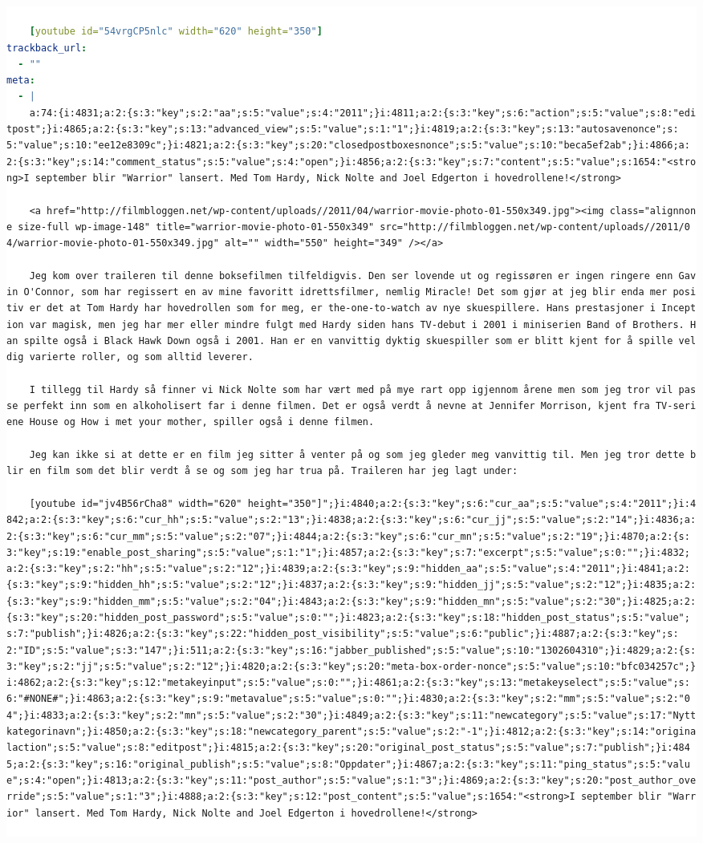 ```yaml
    
    [youtube id="54vrgCP5nlc" width="620" height="350"]
trackback_url:
  - ""
meta:
  - |
    a:74:{i:4831;a:2:{s:3:"key";s:2:"aa";s:5:"value";s:4:"2011";}i:4811;a:2:{s:3:"key";s:6:"action";s:5:"value";s:8:"editpost";}i:4865;a:2:{s:3:"key";s:13:"advanced_view";s:5:"value";s:1:"1";}i:4819;a:2:{s:3:"key";s:13:"autosavenonce";s:5:"value";s:10:"ee12e8309c";}i:4821;a:2:{s:3:"key";s:20:"closedpostboxesnonce";s:5:"value";s:10:"beca5ef2ab";}i:4866;a:2:{s:3:"key";s:14:"comment_status";s:5:"value";s:4:"open";}i:4856;a:2:{s:3:"key";s:7:"content";s:5:"value";s:1654:"<strong>I september blir "Warrior" lansert. Med Tom Hardy, Nick Nolte and Joel Edgerton i hovedrollene!</strong>
    
    <a href="http://filmbloggen.net/wp-content/uploads//2011/04/warrior-movie-photo-01-550x349.jpg"><img class="alignnone size-full wp-image-148" title="warrior-movie-photo-01-550x349" src="http://filmbloggen.net/wp-content/uploads//2011/04/warrior-movie-photo-01-550x349.jpg" alt="" width="550" height="349" /></a>
    
    Jeg kom over traileren til denne boksefilmen tilfeldigvis. Den ser lovende ut og regissøren er ingen ringere enn Gavin O'Connor, som har regissert en av mine favoritt idrettsfilmer, nemlig Miracle! Det som gjør at jeg blir enda mer positiv er det at Tom Hardy har hovedrollen som for meg, er the-one-to-watch av nye skuespillere. Hans prestasjoner i Inception var magisk, men jeg har mer eller mindre fulgt med Hardy siden hans TV-debut i 2001 i miniserien Band of Brothers. Han spilte også i Black Hawk Down også i 2001. Han er en vanvittig dyktig skuespiller som er blitt kjent for å spille veldig varierte roller, og som alltid leverer.
    
    I tillegg til Hardy så finner vi Nick Nolte som har vært med på mye rart opp igjennom årene men som jeg tror vil passe perfekt inn som en alkoholisert far i denne filmen. Det er også verdt å nevne at Jennifer Morrison, kjent fra TV-seriene House og How i met your mother, spiller også i denne filmen.
    
    Jeg kan ikke si at dette er en film jeg sitter å venter på og som jeg gleder meg vanvittig til. Men jeg tror dette blir en film som det blir verdt å se og som jeg har trua på. Traileren har jeg lagt under:
    
    [youtube id="jv4B56rCha8" width="620" height="350"]";}i:4840;a:2:{s:3:"key";s:6:"cur_aa";s:5:"value";s:4:"2011";}i:4842;a:2:{s:3:"key";s:6:"cur_hh";s:5:"value";s:2:"13";}i:4838;a:2:{s:3:"key";s:6:"cur_jj";s:5:"value";s:2:"14";}i:4836;a:2:{s:3:"key";s:6:"cur_mm";s:5:"value";s:2:"07";}i:4844;a:2:{s:3:"key";s:6:"cur_mn";s:5:"value";s:2:"19";}i:4870;a:2:{s:3:"key";s:19:"enable_post_sharing";s:5:"value";s:1:"1";}i:4857;a:2:{s:3:"key";s:7:"excerpt";s:5:"value";s:0:"";}i:4832;a:2:{s:3:"key";s:2:"hh";s:5:"value";s:2:"12";}i:4839;a:2:{s:3:"key";s:9:"hidden_aa";s:5:"value";s:4:"2011";}i:4841;a:2:{s:3:"key";s:9:"hidden_hh";s:5:"value";s:2:"12";}i:4837;a:2:{s:3:"key";s:9:"hidden_jj";s:5:"value";s:2:"12";}i:4835;a:2:{s:3:"key";s:9:"hidden_mm";s:5:"value";s:2:"04";}i:4843;a:2:{s:3:"key";s:9:"hidden_mn";s:5:"value";s:2:"30";}i:4825;a:2:{s:3:"key";s:20:"hidden_post_password";s:5:"value";s:0:"";}i:4823;a:2:{s:3:"key";s:18:"hidden_post_status";s:5:"value";s:7:"publish";}i:4826;a:2:{s:3:"key";s:22:"hidden_post_visibility";s:5:"value";s:6:"public";}i:4887;a:2:{s:3:"key";s:2:"ID";s:5:"value";s:3:"147";}i:511;a:2:{s:3:"key";s:16:"jabber_published";s:5:"value";s:10:"1302604310";}i:4829;a:2:{s:3:"key";s:2:"jj";s:5:"value";s:2:"12";}i:4820;a:2:{s:3:"key";s:20:"meta-box-order-nonce";s:5:"value";s:10:"bfc034257c";}i:4862;a:2:{s:3:"key";s:12:"metakeyinput";s:5:"value";s:0:"";}i:4861;a:2:{s:3:"key";s:13:"metakeyselect";s:5:"value";s:6:"#NONE#";}i:4863;a:2:{s:3:"key";s:9:"metavalue";s:5:"value";s:0:"";}i:4830;a:2:{s:3:"key";s:2:"mm";s:5:"value";s:2:"04";}i:4833;a:2:{s:3:"key";s:2:"mn";s:5:"value";s:2:"30";}i:4849;a:2:{s:3:"key";s:11:"newcategory";s:5:"value";s:17:"Nytt kategorinavn";}i:4850;a:2:{s:3:"key";s:18:"newcategory_parent";s:5:"value";s:2:"-1";}i:4812;a:2:{s:3:"key";s:14:"originalaction";s:5:"value";s:8:"editpost";}i:4815;a:2:{s:3:"key";s:20:"original_post_status";s:5:"value";s:7:"publish";}i:4845;a:2:{s:3:"key";s:16:"original_publish";s:5:"value";s:8:"Oppdater";}i:4867;a:2:{s:3:"key";s:11:"ping_status";s:5:"value";s:4:"open";}i:4813;a:2:{s:3:"key";s:11:"post_author";s:5:"value";s:1:"3";}i:4869;a:2:{s:3:"key";s:20:"post_author_override";s:5:"value";s:1:"3";}i:4888;a:2:{s:3:"key";s:12:"post_content";s:5:"value";s:1654:"<strong>I september blir "Warrior" lansert. Med Tom Hardy, Nick Nolte and Joel Edgerton i hovedrollene!</strong>
    
```